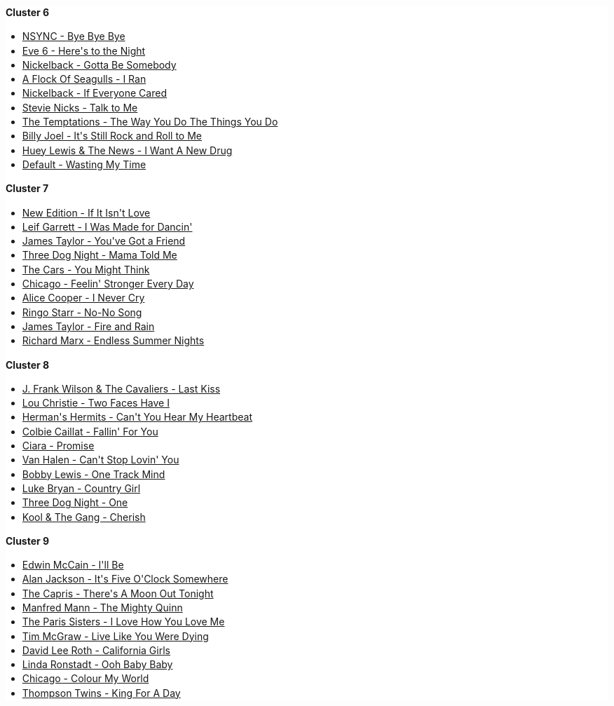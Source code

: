 **Cluster 6**
* [NSYNC - Bye Bye Bye](https://open.spotify.com/track/62bOmKYxYg7dhrC6gH9vFn)
* [Eve 6 - Here's to the Night](https://open.spotify.com/track/4tgeQrPu5xkrnwErym2JsJ)
* [Nickelback - Gotta Be Somebody](https://open.spotify.com/track/06T10fEzN8ZCcqzQZYA184)
* [A Flock Of Seagulls - I Ran](https://open.spotify.com/track/2Rwux3fRY1xxl167muIo93)
* [Nickelback - If Everyone Cared](https://open.spotify.com/track/44w63XqGr3sATAzOnOySgF)
* [Stevie Nicks - Talk to Me](https://open.spotify.com/track/65ILbAZRAwZQ3omWKE0OIW)
* [The Temptations - The Way You Do The Things You Do](https://open.spotify.com/track/3496rr5XSGD6n1Z1OKXovb)
* [Billy Joel - It's Still Rock and Roll to Me](https://open.spotify.com/track/64UioB4Nmwgn2f4cbIpAkl)
* [Huey Lewis & The News - I Want A New Drug](https://open.spotify.com/track/0mZNKyrUmsrlDRoYHWsyMu)
* [Default - Wasting My Time](https://open.spotify.com/track/5dpAN1mjFPL38kh9kWsCiw)

**Cluster 7**
* [New Edition - If It Isn't Love](https://open.spotify.com/track/7JmPqImeW3kLoYVNBA9v11)
* [Leif Garrett - I Was Made for Dancin'](https://open.spotify.com/track/3kovBaZ1LGLH1PL31qG7cL)
* [James Taylor - You've Got a Friend](https://open.spotify.com/track/6zV8IpLvw0tkRSVCFQJB1y)
* [Three Dog Night - Mama Told Me](https://open.spotify.com/track/1CAO7hiNOxJRPW4nFv2aRO)
* [The Cars - You Might Think](https://open.spotify.com/track/35wVRTJlUu2kDkqXFegOKt)
* [Chicago - Feelin' Stronger Every Day](https://open.spotify.com/track/3hfqqSWS52Vucr4S0mLqUN)
* [Alice Cooper - I Never Cry](https://open.spotify.com/track/7y5mfSJLUmPYmrI5hcCWnT)
* [Ringo Starr - No-No Song](https://open.spotify.com/track/2YnZugg0pdEkAtSHR4dwFo)
* [James Taylor - Fire and Rain](https://open.spotify.com/track/1oht5GevPN9t1T3kG1m1GO)
* [Richard Marx - Endless Summer Nights](https://open.spotify.com/track/2iXH35MhsqO5Ry8a7iptpJ)

**Cluster 8**
* [J. Frank Wilson & The Cavaliers - Last Kiss](https://open.spotify.com/track/0gvcgQAaWojiOa5yP71Tw3)
* [Lou Christie - Two Faces Have I](https://open.spotify.com/track/1cpguRdD11njLNH2ZeWygE)
* [Herman's Hermits - Can't You Hear My Heartbeat](https://open.spotify.com/track/2tUP1fuo8EdOVz3Bw9r7yu)
* [Colbie Caillat - Fallin' For You](https://open.spotify.com/track/1le5KVGTF1xWf2aUj7ruLy)
* [Ciara - Promise](https://open.spotify.com/track/1pLdjo3lOBbMaoR4ZpybFH)
* [Van Halen - Can't Stop Lovin' You](https://open.spotify.com/track/6z3JD6IqVvu6TUBtCfQPbe)
* [Bobby Lewis - One Track Mind](https://open.spotify.com/track/7qsPhReEjuaWUGxgWZoL5l)
* [Luke Bryan - Country Girl](https://open.spotify.com/track/0yD66650JxhqKbW76C2qCo)
* [Three Dog Night - One](https://open.spotify.com/track/4ME2YQNThxEW63fxojzHvN)
* [Kool & The Gang - Cherish](https://open.spotify.com/track/7ktxXsACTciz3gAtuzd1uV)

**Cluster 9**
* [Edwin McCain - I'll Be](https://open.spotify.com/track/5K7AMlpc4796JRWXb26nCV)
* [Alan Jackson - It's Five O'Clock Somewhere](https://open.spotify.com/track/07KYRDFf8Q6sqj4PWCP9vh)
* [The Capris - There's A Moon Out Tonight](https://open.spotify.com/track/1BILDfIiSgFh6MvLHjq1Jo)
* [Manfred Mann - The Mighty Quinn](https://open.spotify.com/track/0cWPr2PvYTQERq88b4jGXw)
* [The Paris Sisters - I Love How You Love Me](https://open.spotify.com/track/3arpPGMRj2lEGYZPEjSWQv)
* [Tim McGraw - Live Like You Were Dying](https://open.spotify.com/track/7B1QliUMZv7gSTUGAfMRRD)
* [David Lee Roth - California Girls](https://open.spotify.com/track/4H3vuLX59XPqdtTpIesGyS)
* [Linda Ronstadt - Ooh Baby Baby](https://open.spotify.com/track/4FLEKG82bHeT2olTM8E2Fy)
* [Chicago - Colour My World](https://open.spotify.com/track/6F9z8Xe7EKyCSGexzi87ii)
* [Thompson Twins - King For A Day](https://open.spotify.com/track/0tBo8Uj7BmK3E5UBVhON2v)
